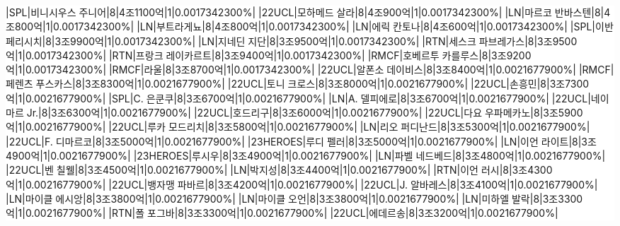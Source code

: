 |SPL|비니시우스 주니어|8|4조1100억|1|0.0017342300%|
|22UCL|모하메드 살라|8|4조900억|1|0.0017342300%|
|LN|마르코 반바스텐|8|4조800억|1|0.0017342300%|
|LN|부트라게뇨|8|4조800억|1|0.0017342300%|
|LN|에릭 칸토나|8|4조600억|1|0.0017342300%|
|SPL|이반 페리시치|8|3조9900억|1|0.0017342300%|
|LN|지네딘 지단|8|3조9500억|1|0.0017342300%|
|RTN|세스크 파브레가스|8|3조9500억|1|0.0017342300%|
|RTN|프랑크 레이카르트|8|3조9400억|1|0.0017342300%|
|RMCF|호베르투 카를루스|8|3조9200억|1|0.0017342300%|
|RMCF|라울|8|3조8700억|1|0.0017342300%|
|22UCL|알폰소 데이비스|8|3조8400억|1|0.0021677900%|
|RMCF|페렌츠 푸스카스|8|3조8300억|1|0.0021677900%|
|22UCL|토니 크로스|8|3조8000억|1|0.0021677900%|
|22UCL|손흥민|8|3조7300억|1|0.0021677900%|
|SPL|C. 은쿤쿠|8|3조6700억|1|0.0021677900%|
|LN|A. 델피에로|8|3조6700억|1|0.0021677900%|
|22UCL|네이마르 Jr.|8|3조6300억|1|0.0021677900%|
|22UCL|호드리구|8|3조6000억|1|0.0021677900%|
|22UCL|다요 우파메카노|8|3조5900억|1|0.0021677900%|
|22UCL|루카 모드리치|8|3조5800억|1|0.0021677900%|
|LN|리오 퍼디난드|8|3조5300억|1|0.0021677900%|
|22UCL|F. 디마르코|8|3조5000억|1|0.0021677900%|
|23HEROES|루디 펠러|8|3조5000억|1|0.0021677900%|
|LN|이언 라이트|8|3조4900억|1|0.0021677900%|
|23HEROES|루시우|8|3조4900억|1|0.0021677900%|
|LN|파벨 네드베드|8|3조4800억|1|0.0021677900%|
|22UCL|벤 칠웰|8|3조4500억|1|0.0021677900%|
|LN|박지성|8|3조4400억|1|0.0021677900%|
|RTN|이언 러시|8|3조4300억|1|0.0021677900%|
|22UCL|뱅자맹 파바르|8|3조4200억|1|0.0021677900%|
|22UCL|J. 알바레스|8|3조4100억|1|0.0021677900%|
|LN|마이클 에시앙|8|3조3800억|1|0.0021677900%|
|LN|마이클 오언|8|3조3800억|1|0.0021677900%|
|LN|미하엘 발락|8|3조3300억|1|0.0021677900%|
|RTN|폴 포그바|8|3조3300억|1|0.0021677900%|
|22UCL|에데르송|8|3조3200억|1|0.0021677900%|